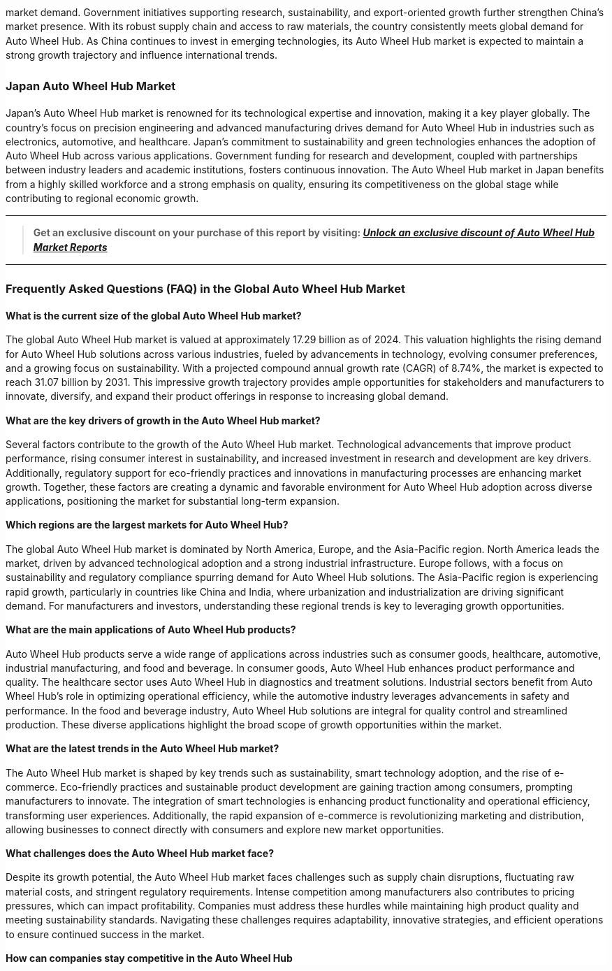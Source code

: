 market demand. Government initiatives supporting research, sustainability, and export-oriented growth further strengthen China&rsquo;s market presence. With its robust supply chain and access to raw materials, the country consistently meets global demand for Auto Wheel Hub. As China continues to invest in emerging technologies, its Auto Wheel Hub market is expected to maintain a strong growth trajectory and influence international trends.</p><h3>Japan Auto Wheel Hub Market</h3><p>Japan&rsquo;s Auto Wheel Hub market is renowned for its technological expertise and innovation, making it a key player globally. The country&rsquo;s focus on precision engineering and advanced manufacturing drives demand for Auto Wheel Hub in industries such as electronics, automotive, and healthcare. Japan&rsquo;s commitment to sustainability and green technologies enhances the adoption of Auto Wheel Hub across various applications. Government funding for research and development, coupled with partnerships between industry leaders and academic institutions, fosters continuous innovation. The Auto Wheel Hub market in Japan benefits from a highly skilled workforce and a strong emphasis on quality, ensuring its competitiveness on the global stage while contributing to regional economic growth.</p><hr /><blockquote><p><strong>Get an exclusive discount on your purchase of this report by visiting: <em><a href="://marketresearchpulse.com/ask-for-discount/107116?utm_source=Github&amp;utm_medium=091">Unlock an exclusive discount of Auto Wheel Hub Market Reports</a></em>&nbsp;</strong></p></blockquote><hr /><h3>Frequently Asked Questions (FAQ) in the Global Auto Wheel Hub Market</h3><p><strong>What is the current size of the global Auto Wheel Hub market?</strong></p><p>The global Auto Wheel Hub market is valued at approximately 17.29 billion as of 2024. This valuation highlights the rising demand for Auto Wheel Hub solutions across various industries, fueled by advancements in technology, evolving consumer preferences, and a growing focus on sustainability. With a projected compound annual growth rate (CAGR) of 8.74%, the market is expected to reach 31.07 billion by 2031. This impressive growth trajectory provides ample opportunities for stakeholders and manufacturers to innovate, diversify, and expand their product offerings in response to increasing global demand.</p><p><strong>What are the key drivers of growth in the Auto Wheel Hub market?</strong></p><p>Several factors contribute to the growth of the Auto Wheel Hub market. Technological advancements that improve product performance, rising consumer interest in sustainability, and increased investment in research and development are key drivers. Additionally, regulatory support for eco-friendly practices and innovations in manufacturing processes are enhancing market growth. Together, these factors are creating a dynamic and favorable environment for Auto Wheel Hub adoption across diverse applications, positioning the market for substantial long-term expansion.</p><p><strong>Which regions are the largest markets for Auto Wheel Hub?</strong></p><p>The global Auto Wheel Hub market is dominated by North America, Europe, and the Asia-Pacific region. North America leads the market, driven by advanced technological adoption and a strong industrial infrastructure. Europe follows, with a focus on sustainability and regulatory compliance spurring demand for Auto Wheel Hub solutions. The Asia-Pacific region is experiencing rapid growth, particularly in countries like China and India, where urbanization and industrialization are driving significant demand. For manufacturers and investors, understanding these regional trends is key to leveraging growth opportunities.</p><p><strong>What are the main applications of Auto Wheel Hub products?</strong></p><p>Auto Wheel Hub products serve a wide range of applications across industries such as consumer goods, healthcare, automotive, industrial manufacturing, and food and beverage. In consumer goods, Auto Wheel Hub enhances product performance and quality. The healthcare sector uses Auto Wheel Hub in diagnostics and treatment solutions. Industrial sectors benefit from Auto Wheel Hub&rsquo;s role in optimizing operational efficiency, while the automotive industry leverages advancements in safety and performance. In the food and beverage industry, Auto Wheel Hub solutions are integral for quality control and streamlined production. These diverse applications highlight the broad scope of growth opportunities within the market.</p><p><strong>What are the latest trends in the Auto Wheel Hub market?</strong></p><p>The Auto Wheel Hub market is shaped by key trends such as sustainability, smart technology adoption, and the rise of e-commerce. Eco-friendly practices and sustainable product development are gaining traction among consumers, prompting manufacturers to innovate. The integration of smart technologies is enhancing product functionality and operational efficiency, transforming user experiences. Additionally, the rapid expansion of e-commerce is revolutionizing marketing and distribution, allowing businesses to connect directly with consumers and explore new market opportunities.</p><p><strong>What challenges does the Auto Wheel Hub market face?</strong></p><p>Despite its growth potential, the Auto Wheel Hub market faces challenges such as supply chain disruptions, fluctuating raw material costs, and stringent regulatory requirements. Intense competition among manufacturers also contributes to pricing pressures, which can impact profitability. Companies must address these hurdles while maintaining high product quality and meeting sustainability standards. Navigating these challenges requires adaptability, innovative strategies, and efficient operations to ensure continued success in the market.</p><p><strong>How can companies stay competitive in the Auto Wheel Hub